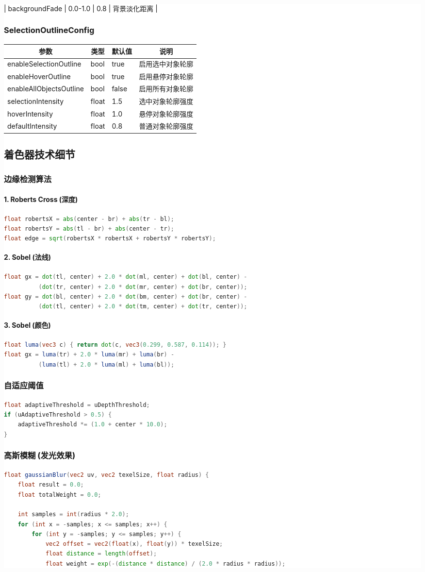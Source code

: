 | backgroundFade | 0.0-1.0 | 0.8 | 背景淡化距离 |

### SelectionOutlineConfig

| 参数 | 类型 | 默认值 | 说明 |
|-----|------|--------|------|
| enableSelectionOutline | bool | true | 启用选中对象轮廓 |
| enableHoverOutline | bool | true | 启用悬停对象轮廓 |
| enableAllObjectsOutline | bool | false | 启用所有对象轮廓 |
| selectionIntensity | float | 1.5 | 选中对象轮廓强度 |
| hoverIntensity | float | 1.0 | 悬停对象轮廓强度 |
| defaultIntensity | float | 0.8 | 普通对象轮廓强度 |

## 着色器技术细节

### 边缘检测算法

#### 1. Roberts Cross (深度)
```glsl
float robertsX = abs(center - br) + abs(tr - bl);
float robertsY = abs(tl - br) + abs(center - tr);
float edge = sqrt(robertsX * robertsX + robertsY * robertsY);
```

#### 2. Sobel (法线)
```glsl
float gx = dot(tl, center) + 2.0 * dot(ml, center) + dot(bl, center) - 
          (dot(tr, center) + 2.0 * dot(mr, center) + dot(br, center));
float gy = dot(bl, center) + 2.0 * dot(bm, center) + dot(br, center) - 
          (dot(tl, center) + 2.0 * dot(tm, center) + dot(tr, center));
```

#### 3. Sobel (颜色)
```glsl
float luma(vec3 c) { return dot(c, vec3(0.299, 0.587, 0.114)); }
float gx = luma(tr) + 2.0 * luma(mr) + luma(br) - 
          (luma(tl) + 2.0 * luma(ml) + luma(bl));
```

### 自适应阈值
```glsl
float adaptiveThreshold = uDepthThreshold;
if (uAdaptiveThreshold > 0.5) {
    adaptiveThreshold *= (1.0 + center * 10.0);
}
```

### 高斯模糊 (发光效果)
```glsl
float gaussianBlur(vec2 uv, vec2 texelSize, float radius) {
    float result = 0.0;
    float totalWeight = 0.0;
    
    int samples = int(radius * 2.0);
    for (int x = -samples; x <= samples; x++) {
        for (int y = -samples; y <= samples; y++) {
            vec2 offset = vec2(float(x), float(y)) * texelSize;
            float distance = length(offset);
            float weight = exp(-(distance * distance) / (2.0 * radius * radius));
```